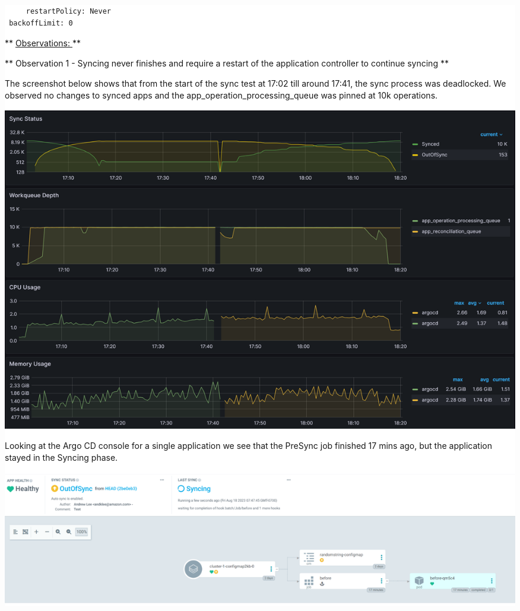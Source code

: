 ```
     restartPolicy: Never
 backoffLimit: 0
```

** <u>Observations: </u> **

** Observation 1 - Syncing never finishes and require a restart of the application controller to continue syncing **

The screenshot below shows that from the start of the sync test at 17:02 till around 17:41, the sync process was deadlocked. We observed no changes to synced apps and the app_operation_processing_queue was pinned at 10k operations.

![alt_text](images/image29.png "image_tooltip")

Looking at the Argo CD console for a single application we see that the PreSync job finished 17 mins ago, but the application stayed in the Syncing phase.

![alt_text](images/image25.png "image_tooltip")

